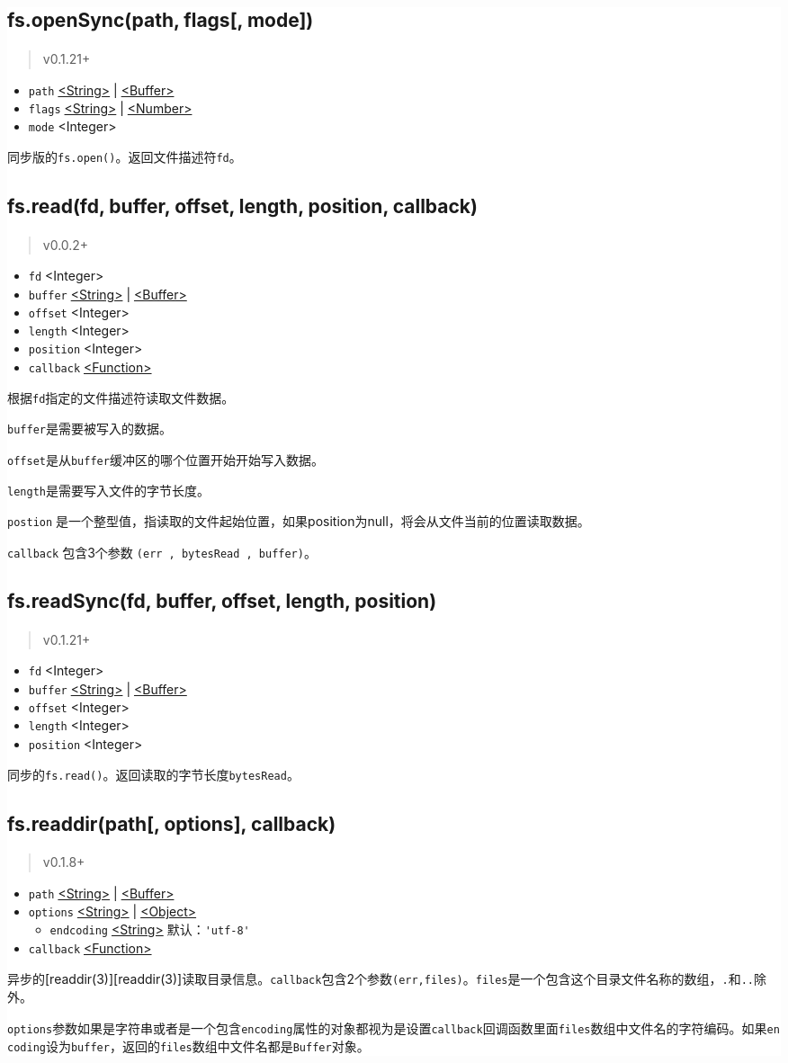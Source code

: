 ## fs.openSync(path, flags[, mode])
>   v0.1.21+

*   `path` [\<String\>][String] | [\<Buffer\>][Buffer]
*   `flags` [\<String\>][String] | [\<Number\>][Number]
*   `mode` \<Integer\>

同步版的`fs.open()`。返回文件描述符`fd`。

## fs.read(fd, buffer, offset, length, position, callback)
>   v0.0.2+

*   `fd` \<Integer\>
*   `buffer` [\<String\>][String] | [\<Buffer\>][Buffer]
*   `offset` \<Integer\>
*   `length` \<Integer\>
*   `position` \<Integer\>
*   `callback` [\<Function\>][Function]

根据`fd`指定的文件描述符读取文件数据。

`buffer`是需要被写入的数据。

`offset`是从`buffer`缓冲区的哪个位置开始开始写入数据。

`length`是需要写入文件的字节长度。

`postion` 是一个整型值，指读取的文件起始位置，如果position为null，将会从文件当前的位置读取数据。

`callback` 包含3个参数 `(err , bytesRead , buffer)`。

## fs.readSync(fd, buffer, offset, length, position)
>   v0.1.21+

*   `fd` \<Integer\>
*   `buffer` [\<String\>][String] | [\<Buffer\>][Buffer]
*   `offset` \<Integer\>
*   `length` \<Integer\>
*   `position` \<Integer\>

同步的`fs.read()`。返回读取的字节长度`bytesRead`。

## fs.readdir(path[, options], callback)
>   v0.1.8+

*   `path` [\<String\>][String] | [\<Buffer\>][Buffer]
*   `options` [\<String\>][String] | [\<Object\>][Object]
    *   `endcoding` [\<String\>][String] 默认：`'utf-8'`
*   `callback` [\<Function\>][Function]

异步的[readdir(3)][readdir(3)]读取目录信息。`callback`包含2个参数`(err,files)`。`files`是一个包含这个目录文件名称的数组，`.`和`..`除外。

`options`参数如果是字符串或者是一个包含`encoding`属性的对象都视为是设置`callback`回调函数里面`files`数组中文件名的字符编码。如果`encoding`设为`buffer`，返回的`files`数组中文件名都是`Buffer`对象。


[String]: https://developer.mozilla.org/en-US/docs/Web/JavaScript/Data_structures#String_type
[Boolean]: https://developer.mozilla.org/en-US/docs/Web/JavaScript/Data_structures#Boolean_type
[Integer]: https://developer.mozilla.org/en-US/docs/Web/JavaScript/Data_structures#Number_type
[Buffer]: ./Buffer.md#buffer
[Object]: https://developer.mozilla.org/en-US/docs/Web/JavaScript/Reference/Global_Objects/Object
[Null]: https://developer.mozilla.org/en-US/docs/Web/JavaScript/Data_structures#Null_type
[Object]: https://developer.mozilla.org/en-US/docs/Web/JavaScript/Reference/Global_Objects/Object
[Number]: https://developer.mozilla.org/en-US/docs/Web/JavaScript/Data_structures#Number_type
[Function]: https://developer.mozilla.org/en-US/docs/Web/JavaScript/Reference/Global_Objects/Function
[Error]: https://developer.mozilla.org/en-US/docs/Web/JavaScript/Reference/Global_Objects/Error
[util-inspect]: https://nodejs.org/dist/latest-v6.x/docs/api/util.html#util_util_inspect_object_options
[Date]: https://developer.mozilla.org/en/JavaScript/Reference/Global_Objects/Date
[MDN-JavaScript-Reference]: https://developer.mozilla.org/en/JavaScript/Reference/Global_Objects/Date
[stream-readable]: https://nodejs.org/dist/latest-v6.x/docs/api/stream.html#stream_class_stream_readable
[stream-writable]: https://nodejs.org/dist/latest-v6.x/docs/api/stream.html#stream_class_stream_writable
[chmod(2)]: http://man7.org/linux/man-pages/man2/chmod.2.html
[chown(2)]: http://man7.org/linux/man-pages/man2/chown.2.html
[close(2)]: http://man7.org/linux/man-pages/man2/close.2.html
[Readable-Stream]: https://nodejs.org/dist/latest-v6.x/docs/api/stream.html#stream_class_stream_readable
[Writeable-Stream]: https://nodejs.org/dist/latest-v6.x/docs/api/stream.html#stream_class_stream_writable
[net-Socket]: https://nodejs.org/dist/latest-v6.x/docs/api/net.html#net_class_net_socket
[fchmod(2)]: http://man7.org/linux/man-pages/man2/fchmod.2.html
[fchown(2)]: http://man7.org/linux/man-pages/man2/fchown.2.html
[fdatasync(2)]: http://man7.org/linux/man-pages/man2/fdatasync.2.html
[fstat(2)]: http://man7.org/linux/man-pages/man2/fstat.2.html
[fsync(2)]: http://man7.org/linux/man-pages/man2/fsync.2.html
[ftruncate(2)]: http://man7.org/linux/man-pages/man2/ftruncate.2.html
[link(2)]: http://man7.org/linux/man-pages/man2/link.2.html
[lstat(2)]: http://man7.org/linux/man-pages/man2/lstat.2.html
[mkdir(2)]: http://man7.org/linux/man-pages/man2/mkdir.2.html
[Open(2)]: http://man7.org/linux/man-pages/man2/open.2.html
[readlink(2)]: http://man7.org/linux/man-pages/man2/readlink.2.html
[realpath(3)]: http://man7.org/linux/man-pages/man3/realpath.3.html
[rename(2)]: http://man7.org/linux/man-pages/man2/rename.2.html
[rmdir(2)]: http://man7.org/linux/man-pages/man2/rmdir.2.html
[stat(2)]: http://man7.org/linux/man-pages/man2/stat.2.html
[symlink(2)]: http://man7.org/linux/man-pages/man2/symlink.2.html
[truncate(2)]: http://man7.org/linux/man-pages/man2/truncate.2.html
[unlink(2)]: http://man7.org/linux/man-pages/man2/unlink.2.html
[inotify]: http://man7.org/linux/man-pages/man7/inotify.7.html
[kqueue]: https://www.freebsd.org/cgi/man.cgi?kqueue
[FSEvents]: https://developer.apple.com/library/mac/documentation/Darwin/Conceptual/FSEvents_ProgGuide/Introduction/Introduction.html#//apple_ref/doc/uid/TP40005289-CH1-SW1
[event-ports]: http://illumos.org/man/port_create
[ReadDirectoryChangesW]: https://msdn.microsoft.com/en-us/library/windows/desktop/aa365465%28v=vs.85%29.aspx
[AHAFS]: https://www.ibm.com/developerworks/aix/library/au-aix_event_infrastructure/
[inode]: https://en.wikipedia.org/wiki/Inode
[pwrite(2)]: http://man7.org/linux/man-pages/man2/pwrite.2.html
[Buffer.byteLength]: (./Buffer.md#class-method-bufferbytelengthstring-encoding)
